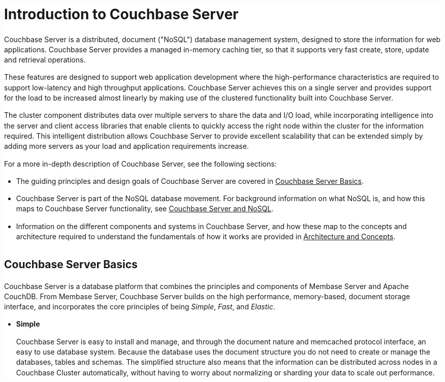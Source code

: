 # Introduction to Couchbase Server

Couchbase Server is a distributed, document ("NoSQL") database management
system, designed to store the information for web applications. Couchbase Server
provides a managed in-memory caching tier, so that it supports very fast create,
store, update and retrieval operations.

These features are designed to support web application development where the
high-performance characteristics are required to support low-latency and high
throughput applications. Couchbase Server achieves this on a single server and
provides support for the load to be increased almost linearly by making use of
the clustered functionality built into Couchbase Server.

The cluster component distributes data over multiple servers to share the data
and I/O load, while incorporating intelligence into the server and client access
libraries that enable clients to quickly access the right node within the
cluster for the information required. This intelligent distribution allows
Couchbase Server to provide excellent scalability that can be extended simply by
adding more servers as your load and application requirements increase.

For a more in-depth description of Couchbase Server, see the following sections:

 * The guiding principles and design goals of Couchbase Server are covered in
   [Couchbase Server
   Basics](couchbase-manual-ready.html#couchbase-introduction-basics).

 * Couchbase Server is part of the NoSQL database movement. For background
   information on what NoSQL is, and how this maps to Couchbase Server
   functionality, see [Couchbase Server and
   NoSQL](couchbase-manual-ready.html#couchbase-introduction-nosql).

 * Information on the different components and systems in Couchbase Server, and how
   these map to the concepts and architecture required to understand the
   fundamentals of how it works are provided in [Architecture and
   Concepts](couchbase-manual-ready.html#couchbase-introduction-architecture).

<a id="couchbase-introduction-basics"></a>

## Couchbase Server Basics

Couchbase Server is a database platform that combines the principles and
components of Membase Server and Apache CouchDB. From Membase Server, Couchbase
Server builds on the high performance, memory-based, document storage interface,
and incorporates the core principles of being *Simple*, *Fast*, and *Elastic*.

 * **Simple**

   Couchbase Server is easy to install and manage, and through the document nature
   and memcached protocol interface, an easy to use database system. Because the
   database uses the document structure you do not need to create or manage the
   databases, tables and schemas. The simplified structure also means that the
   information can be distributed across nodes in a Couchbase Cluster
   automatically, without having to worry about normalizing or sharding your data
   to scale out performance.
